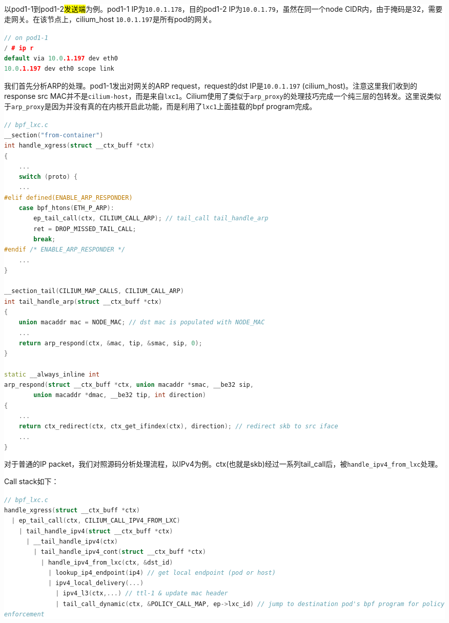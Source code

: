 
以pod1-1到pod1-2<mark>发送端</mark>为例。pod1-1 IP为`10.0.1.178`，目的pod1-2 IP为`10.0.1.79`，虽然在同一个node CIDR内，由于掩码是32，需要走网关。在该节点上，cilium_host `10.0.1.197`是所有pod的网关。

```c++
// on pod1-1
/ # ip r
default via 10.0.1.197 dev eth0
10.0.1.197 dev eth0 scope link
```

我们首先分析ARP的处理。pod1-1发出对网关的ARP request，request的dst IP是`10.0.1.197` (cilium_host)。注意这里我们收到的response src MAC并不是`cilium-host`，而是来自`lxc1`。Cilium使用了类似于`arp_proxy`的处理技巧完成一个纯三层的包转发。这里说类似于`arp_proxy`是因为并没有真的在内核开启此功能，而是利用了`lxc1`上面挂载的bpf program完成。

``` c++
// bpf_lxc.c
__section("from-container")
int handle_xgress(struct __ctx_buff *ctx)
{
	...
	switch (proto) {
    ...
#elif defined(ENABLE_ARP_RESPONDER)
	case bpf_htons(ETH_P_ARP):
		ep_tail_call(ctx, CILIUM_CALL_ARP); // tail_call tail_handle_arp
		ret = DROP_MISSED_TAIL_CALL;
		break;
#endif /* ENABLE_ARP_RESPONDER */
    ...
}

__section_tail(CILIUM_MAP_CALLS, CILIUM_CALL_ARP)
int tail_handle_arp(struct __ctx_buff *ctx)
{
    union macaddr mac = NODE_MAC; // dst mac is populated with NODE_MAC
	...
	return arp_respond(ctx, &mac, tip, &smac, sip, 0);
}

static __always_inline int
arp_respond(struct __ctx_buff *ctx, union macaddr *smac, __be32 sip,
	    union macaddr *dmac, __be32 tip, int direction)
{
	...
	return ctx_redirect(ctx, ctx_get_ifindex(ctx), direction); // redirect skb to src iface
    ...
}

```

对于普通的IP packet，我们对照源码分析处理流程，以IPv4为例。ctx(也就是skb)经过一系列tail_call后，被`handle_ipv4_from_lxc`处理。

Call stack如下：
``` c++
// bpf_lxc.c
handle_xgress(struct __ctx_buff *ctx)
  | ep_tail_call(ctx, CILIUM_CALL_IPV4_FROM_LXC)
    | tail_handle_ipv4(struct __ctx_buff *ctx)
      | __tail_handle_ipv4(ctx)
        | tail_handle_ipv4_cont(struct __ctx_buff *ctx)
          | handle_ipv4_from_lxc(ctx, &dst_id)
            | lookup_ip4_endpoint(ip4) // get local endpoint (pod or host)
            | ipv4_local_delivery(...)
              | ipv4_l3(ctx,...) // ttl-1 & update mac header
              | tail_call_dynamic(ctx, &POLICY_CALL_MAP, ep->lxc_id) // jump to destination pod's bpf program for policy enforcement
```